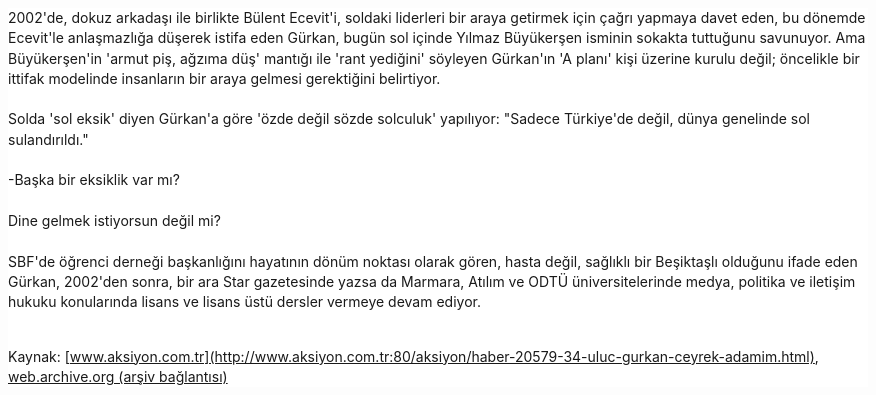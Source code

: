   2002'de, dokuz arkadaşı ile birlikte Bülent Ecevit'i, soldaki liderleri bir araya getirmek için çağrı yapmaya davet eden, bu dönemde Ecevit'le anlaşmazlığa düşerek istifa eden Gürkan, bugün sol içinde Yılmaz Büyükerşen isminin sokakta tuttuğunu savunuyor. Ama Büyükerşen'in 'armut piş, ağzıma düş' mantığı ile 'rant yediğini' söyleyen Gürkan'ın 'A planı' kişi üzerine kurulu değil; öncelikle bir ittifak modelinde insanların bir araya gelmesi gerektiğini belirtiyor.
  <br/>
  <br/>
  Solda 'sol eksik' diyen Gürkan'a göre 'özde değil sözde solculuk' yapılıyor: "Sadece Türkiye'de değil, dünya genelinde sol sulandırıldı."
  <br/>
  <br/>
  -Başka bir eksiklik var mı?
  <br/>
  <br/>
  Dine gelmek istiyorsun değil mi?
  <br/>
  <br/>
  SBF'de öğrenci derneği başkanlığını hayatının dönüm noktası olarak gören, hasta değil, sağlıklı bir Beşiktaşlı olduğunu ifade eden Gürkan, 2002'den sonra, bir ara Star gazetesinde yazsa da Marmara, Atılım ve ODTÜ üniversitelerinde medya, politika ve iletişim hukuku konularında lisans ve lisans üstü dersler vermeye devam ediyor.
  <br/>
 </br>
</font>

Kaynak: [www.aksiyon.com.tr](http://www.aksiyon.com.tr:80/aksiyon/haber-20579-34-uluc-gurkan-ceyrek-adamim.html), [web.archive.org (arşiv bağlantısı)](http://web.archive.org/web/20120115212217/http://www.aksiyon.com.tr:80/aksiyon/haber-20579-34-uluc-gurkan-ceyrek-adamim.html)
